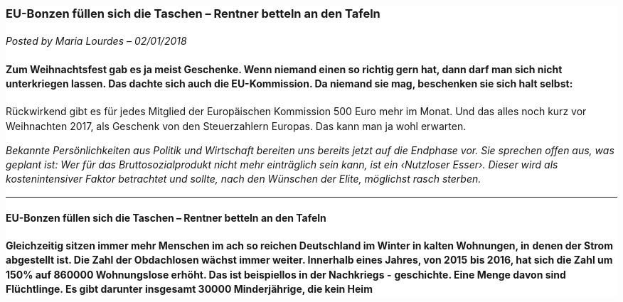 ### EU-Bonzen füllen sich die Taschen – Rentner betteln an den Tafeln
_Posted by Maria Lourdes – 02/01/2018_
#### Zum Weihnachtsfest gab es ja meist Geschenke. Wenn niemand einen so richtig gern hat, dann darf man sich nicht unterkriegen lassen. Das dachte sich auch die EU-Kommission. Da niemand sie mag, beschenken sie sich halt selbst:
Rückwirkend gibt es für jedes Mitglied der Europäischen Kommission 500 Euro mehr im Monat. Und das alles
noch kurz vor Weihnachten 2017, als Geschenk von den Steuerzahlern Europas. Das kann man ja wohl erwarten.

_Bekannte Persönlichkeiten aus Politik und Wirtschaft bereiten uns bereits jetzt auf die Endphase vor. Sie sprechen offen_
_aus, was geplant ist: Wer für das Bruttosozialprodukt nicht mehr einträglich sein kann, ist ein ‹Nutzloser Esser›._
_Dieser wird als kostenintensiver Faktor betrachtet und sollte, nach den Wünschen der Elite, möglichst rasch sterben._


-----

#### EU-Bonzen füllen sich die Taschen – Rentner betteln an den Tafeln
**Gleichzeitig sitzen immer mehr Menschen im ach so reichen Deutschland im Winter in kalten Wohnungen, in**
**denen der Strom abgestellt ist. Die Zahl der Obdachlosen wächst immer weiter. Innerhalb eines Jahres, von 2015**
**bis 2016, hat sich die Zahl um 150% auf 860000 Wohnungslose erhöht. Das ist beispiellos in der Nachkriegs -**
**geschichte. Eine Menge davon sind Flüchtlinge. Es gibt darunter insgesamt 30000 Minderjährige, die kein Heim**
